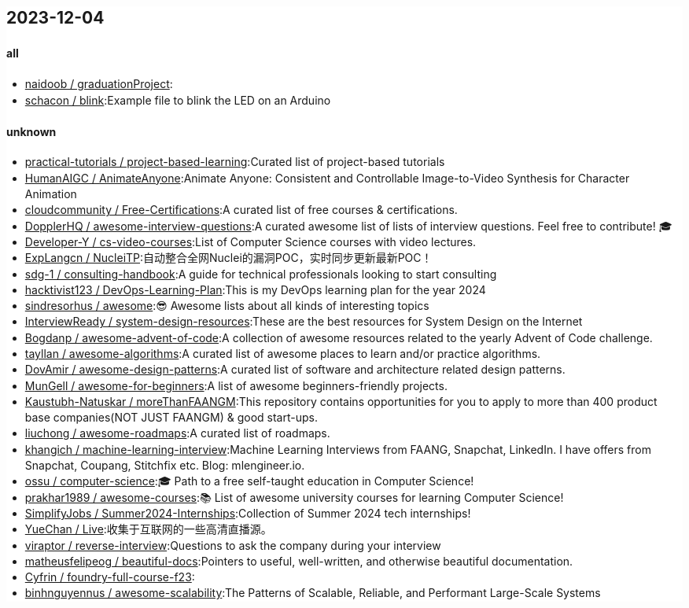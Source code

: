 ## 2023-12-04

#### all
* [naidoob / graduationProject](https://github.com/naidoob/graduationProject):
* [schacon / blink](https://github.com/schacon/blink):Example file to blink the LED on an Arduino

#### unknown
* [practical-tutorials / project-based-learning](https://github.com/practical-tutorials/project-based-learning):Curated list of project-based tutorials
* [HumanAIGC / AnimateAnyone](https://github.com/HumanAIGC/AnimateAnyone):Animate Anyone: Consistent and Controllable Image-to-Video Synthesis for Character Animation
* [cloudcommunity / Free-Certifications](https://github.com/cloudcommunity/Free-Certifications):A curated list of free courses & certifications.
* [DopplerHQ / awesome-interview-questions](https://github.com/DopplerHQ/awesome-interview-questions):A curated awesome list of lists of interview questions. Feel free to contribute! 🎓
* [Developer-Y / cs-video-courses](https://github.com/Developer-Y/cs-video-courses):List of Computer Science courses with video lectures.
* [ExpLangcn / NucleiTP](https://github.com/ExpLangcn/NucleiTP):自动整合全网Nuclei的漏洞POC，实时同步更新最新POC！
* [sdg-1 / consulting-handbook](https://github.com/sdg-1/consulting-handbook):A guide for technical professionals looking to start consulting
* [hacktivist123 / DevOps-Learning-Plan](https://github.com/hacktivist123/DevOps-Learning-Plan):This is my DevOps learning plan for the year 2024
* [sindresorhus / awesome](https://github.com/sindresorhus/awesome):😎 Awesome lists about all kinds of interesting topics
* [InterviewReady / system-design-resources](https://github.com/InterviewReady/system-design-resources):These are the best resources for System Design on the Internet
* [Bogdanp / awesome-advent-of-code](https://github.com/Bogdanp/awesome-advent-of-code):A collection of awesome resources related to the yearly Advent of Code challenge.
* [tayllan / awesome-algorithms](https://github.com/tayllan/awesome-algorithms):A curated list of awesome places to learn and/or practice algorithms.
* [DovAmir / awesome-design-patterns](https://github.com/DovAmir/awesome-design-patterns):A curated list of software and architecture related design patterns.
* [MunGell / awesome-for-beginners](https://github.com/MunGell/awesome-for-beginners):A list of awesome beginners-friendly projects.
* [Kaustubh-Natuskar / moreThanFAANGM](https://github.com/Kaustubh-Natuskar/moreThanFAANGM):This repository contains opportunities for you to apply to more than 400 product base companies(NOT JUST FAANGM) & good start-ups.
* [liuchong / awesome-roadmaps](https://github.com/liuchong/awesome-roadmaps):A curated list of roadmaps.
* [khangich / machine-learning-interview](https://github.com/khangich/machine-learning-interview):Machine Learning Interviews from FAANG, Snapchat, LinkedIn. I have offers from Snapchat, Coupang, Stitchfix etc. Blog: mlengineer.io.
* [ossu / computer-science](https://github.com/ossu/computer-science):🎓 Path to a free self-taught education in Computer Science!
* [prakhar1989 / awesome-courses](https://github.com/prakhar1989/awesome-courses):📚 List of awesome university courses for learning Computer Science!
* [SimplifyJobs / Summer2024-Internships](https://github.com/SimplifyJobs/Summer2024-Internships):Collection of Summer 2024 tech internships!
* [YueChan / Live](https://github.com/YueChan/Live):收集于互联网的一些高清直播源。
* [viraptor / reverse-interview](https://github.com/viraptor/reverse-interview):Questions to ask the company during your interview
* [matheusfelipeog / beautiful-docs](https://github.com/matheusfelipeog/beautiful-docs):Pointers to useful, well-written, and otherwise beautiful documentation.
* [Cyfrin / foundry-full-course-f23](https://github.com/Cyfrin/foundry-full-course-f23):
* [binhnguyennus / awesome-scalability](https://github.com/binhnguyennus/awesome-scalability):The Patterns of Scalable, Reliable, and Performant Large-Scale Systems
